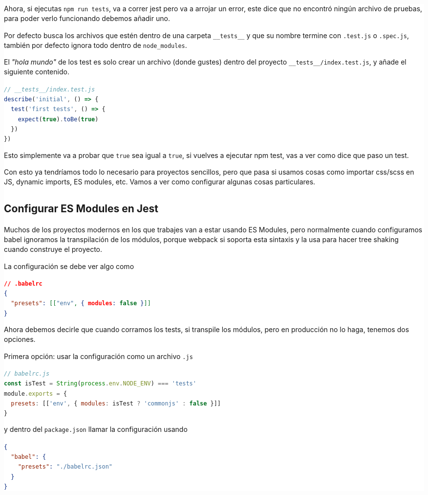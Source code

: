 Ahora, si ejecutas `npm run tests`, va a correr jest pero va a arrojar un error, este dice que no encontró ningún archivo de pruebas, para poder verlo funcionando debemos añadir uno.

Por defecto busca los archivos que estén dentro de una carpeta `__tests__` y que su nombre termine con `.test.js` o `.spec.js`, también por defecto ignora todo dentro de `node_modules`.

El _"hola mundo"_ de los test es solo crear un archivo (donde gustes) dentro del proyecto `__tests__/index.test.js`, y añade el siguiente contenido.

```js
// __tests__/index.test.js
describe('initial', () => {
  test('first tests', () => {
    expect(true).toBe(true)
  })
})
```

Esto simplemente va a probar que `true` sea igual a `true`, si vuelves a ejecutar npm test, vas a ver como dice que paso un test.

Con esto ya tendríamos todo lo necesario para proyectos sencillos, pero que pasa si usamos cosas como importar css/scss en JS, dynamic imports, ES modules, etc. Vamos a ver como configurar algunas cosas particulares.

## Configurar ES Modules en Jest

Muchos de los proyectos modernos en los que trabajes van a estar usando ES Modules, pero normalmente cuando configuramos babel ignoramos la transpilación de los módulos, porque webpack si soporta esta sintaxis y la usa para hacer tree shaking cuando construye el proyecto.

La configuración se debe ver algo como

```json
// .babelrc
{
  "presets": [["env", { modules: false }]]
}
```

Ahora debemos decirle que cuando corramos los tests, si transpile los módulos, pero en producción no lo haga, tenemos dos opciones.

Primera opción: usar la configuración como un archivo `.js`

```js
// babelrc.js
const isTest = String(process.env.NODE_ENV) === 'tests'
module.exports = {
  presets: [['env', { modules: isTest ? 'commonjs' : false }]]
}
```

y dentro del `package.json` llamar la configuración usando

```json
{
  "babel": {
    "presets": "./babelrc.json"
  }
}
```
